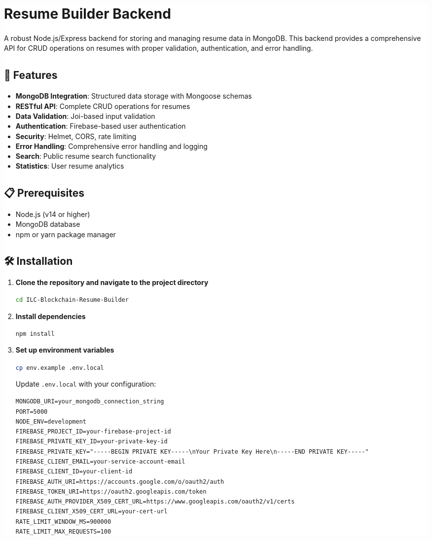 # Resume Builder Backend

A robust Node.js/Express backend for storing and managing resume data in MongoDB. This backend provides a comprehensive API for CRUD operations on resumes with proper validation, authentication, and error handling.

## 🚀 Features

- **MongoDB Integration**: Structured data storage with Mongoose schemas
- **RESTful API**: Complete CRUD operations for resumes
- **Data Validation**: Joi-based input validation
- **Authentication**: Firebase-based user authentication
- **Security**: Helmet, CORS, rate limiting
- **Error Handling**: Comprehensive error handling and logging
- **Search**: Public resume search functionality
- **Statistics**: User resume analytics

## 📋 Prerequisites

- Node.js (v14 or higher)
- MongoDB database
- npm or yarn package manager

## 🛠️ Installation

1. **Clone the repository and navigate to the project directory**
   ```bash
   cd ILC-Blockchain-Resume-Builder
   ```

2. **Install dependencies**
   ```bash
   npm install
   ```

3. **Set up environment variables**
   ```bash
   cp env.example .env.local
   ```
   
   Update `.env.local` with your configuration:
   ```env
   MONGODB_URI=your_mongodb_connection_string
   PORT=5000
   NODE_ENV=development
   FIREBASE_PROJECT_ID=your-firebase-project-id
   FIREBASE_PRIVATE_KEY_ID=your-private-key-id
   FIREBASE_PRIVATE_KEY="-----BEGIN PRIVATE KEY-----\nYour Private Key Here\n-----END PRIVATE KEY-----"
   FIREBASE_CLIENT_EMAIL=your-service-account-email
   FIREBASE_CLIENT_ID=your-client-id
   FIREBASE_AUTH_URI=https://accounts.google.com/o/oauth2/auth
   FIREBASE_TOKEN_URI=https://oauth2.googleapis.com/token
   FIREBASE_AUTH_PROVIDER_X509_CERT_URL=https://www.googleapis.com/oauth2/v1/certs
   FIREBASE_CLIENT_X509_CERT_URL=your-cert-url
   RATE_LIMIT_WINDOW_MS=900000
   RATE_LIMIT_MAX_REQUESTS=100
   ```
